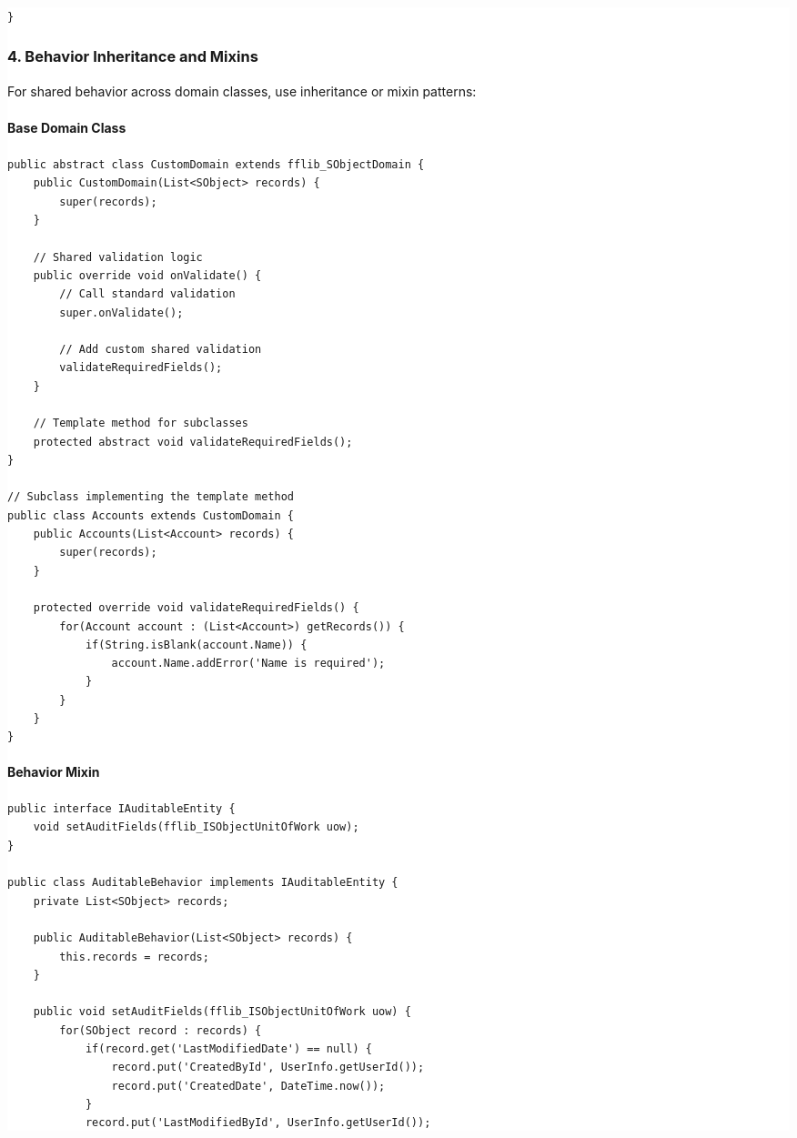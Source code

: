 ```apex
}
```

### 4. Behavior Inheritance and Mixins

For shared behavior across domain classes, use inheritance or mixin patterns:

#### Base Domain Class

```apex
public abstract class CustomDomain extends fflib_SObjectDomain {
    public CustomDomain(List<SObject> records) {
        super(records);
    }
    
    // Shared validation logic
    public override void onValidate() {
        // Call standard validation
        super.onValidate();
        
        // Add custom shared validation
        validateRequiredFields();
    }
    
    // Template method for subclasses
    protected abstract void validateRequiredFields();
}

// Subclass implementing the template method
public class Accounts extends CustomDomain {
    public Accounts(List<Account> records) {
        super(records);
    }
    
    protected override void validateRequiredFields() {
        for(Account account : (List<Account>) getRecords()) {
            if(String.isBlank(account.Name)) {
                account.Name.addError('Name is required');
            }
        }
    }
}
```

#### Behavior Mixin

```apex
public interface IAuditableEntity {
    void setAuditFields(fflib_ISObjectUnitOfWork uow);
}

public class AuditableBehavior implements IAuditableEntity {
    private List<SObject> records;
    
    public AuditableBehavior(List<SObject> records) {
        this.records = records;
    }
    
    public void setAuditFields(fflib_ISObjectUnitOfWork uow) {
        for(SObject record : records) {
            if(record.get('LastModifiedDate') == null) {
                record.put('CreatedById', UserInfo.getUserId());
                record.put('CreatedDate', DateTime.now());
            }
            record.put('LastModifiedById', UserInfo.getUserId());
```